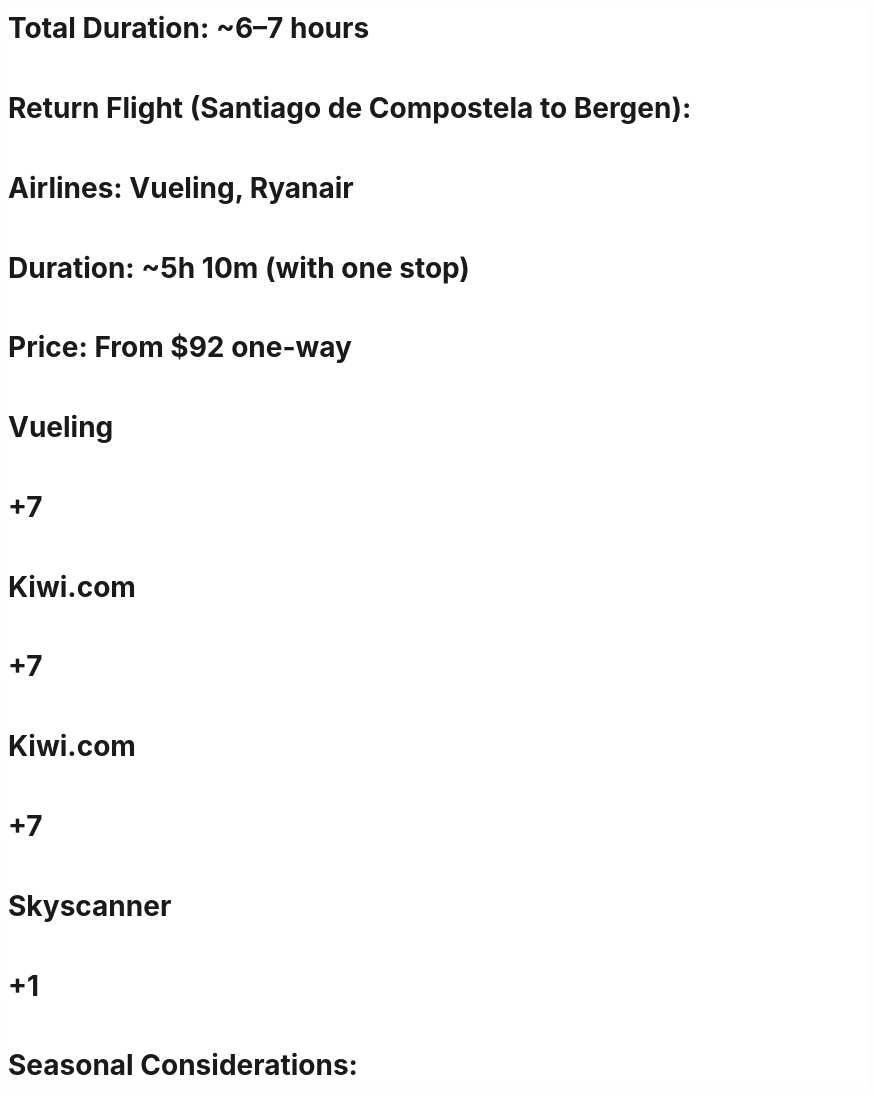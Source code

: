 # 

# Total Duration: ~6–7 hours

# 

# Return Flight (Santiago de Compostela to Bergen):

# 

# Airlines: Vueling, Ryanair

# 

# Duration: ~5h 10m (with one stop)

# 

# Price: From $92 one-way 

# Vueling

# +7

# Kiwi.com

# +7

# Kiwi.com

# +7

# Skyscanner

# +1

# 

# Seasonal Considerations:
